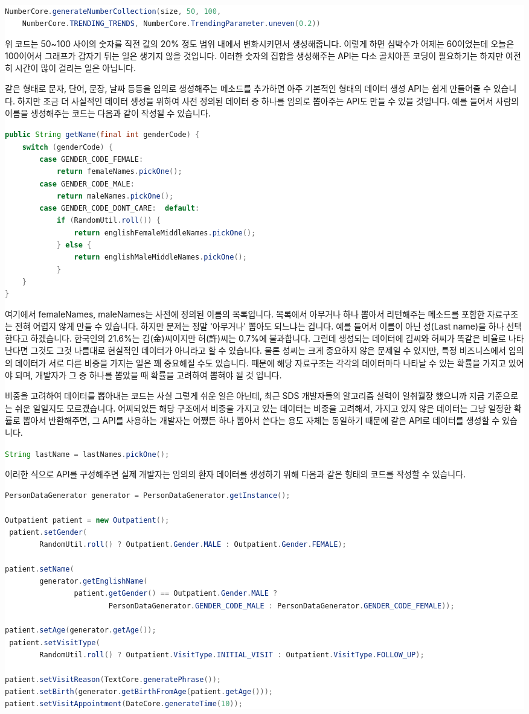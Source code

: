 ``` java
NumberCore.generateNumberCollection(size, 50, 100, 
    NumberCore.TRENDING_TRENDS, NumberCore.TrendingParameter.uneven(0.2))
```

위 코드는 50~100 사이의 숫자를 직전 값의 20% 정도 범위 내에서 변화시키면서 생성해줍니다. 이렇게 하면 심박수가 어제는 60이었는데 오늘은 100이어서 그래프가 갑자기 튀는 일은 생기지 않을 것입니다. 이러한 숫자의 집합을 생성해주는 API는 다소 골치아픈 코딩이 필요하기는 하지만 여전히 시간이 많이 걸리는 일은 아닙니다.

같은 형태로 문자, 단어, 문장, 날짜 등등을 임의로 생성해주는 메소드를 추가하면 아주 기본적인 형태의 데이터 생성 API는 쉽게 만들어줄 수 있습니다. 하지만 조금 더 사실적인 데이터 생성을 위하여 사전 정의된 데이터 중 하나를 임의로 뽑아주는 API도 만들 수 있을 것입니다. 예를 들어서 사람의 이름을 생성해주는 코드는 다음과 같이 작성될 수 있습니다.

``` java
public String getName(final int genderCode) { 
    switch (genderCode) { 
        case GENDER_CODE_FEMALE: 
            return femaleNames.pickOne(); 
        case GENDER_CODE_MALE: 
            return maleNames.pickOne(); 
        case GENDER_CODE_DONT_CARE:  default: 
            if (RandomUtil.roll()) { 
                return englishFemaleMiddleNames.pickOne(); 
            } else { 
                return englishMaleMiddleNames.pickOne(); 
            } 
    } 
}
```

여기에서 femaleNames, maleNames는 사전에 정의된 이름의 목록입니다. 목록에서 아무거나 하나 뽑아서 리턴해주는 메소드를 포함한 자료구조는 전혀 어렵지 않게 만들 수 있습니다. 하지만 문제는 정말 '아무거나' 뽑아도 되느냐는 겁니다. 예를 들어서 이름이 아닌 성(Last name)을 하나 선택한다고 하겠습니다. 한국인의 21.6%는 김(金)씨이지만 허(許)씨는 0.7%에 불과합니다. 그런데 생성되는 데이터에 김씨와 허씨가 똑같은 비율로 나타난다면 그것도 그것 나름대로 현실적인 데이터가 아니라고 할 수 있습니다. 물론 성씨는 크게 중요하지 않은 문제일 수 있지만, 특정 비즈니스에서 임의의 데이터가 서로 다른 비중을 가지는 일은 꽤 중요해질 수도 있습니다. 때문에 해당 자료구조는 각각의 데이터마다 나타날 수 있는 확률을 가지고 있어야 되며, 개발자가 그 중 하나를 뽑았을 때 확률을 고려하여 뽑혀야 될 것 입니다.

비중을 고려하여 데이터를 뽑아내는 코드는 사실 그렇게 쉬운 일은 아닌데, 최근 SDS 개발자들의 알고리즘 실력이 일취월장 했으니까 지금 기준으로는 쉬운 일일지도 모르겠습니다. 어찌되었든 해당 구조에서 비중을 가지고 있는 데이터는 비중을 고려해서, 가지고 있지 않은 데이터는 그냥 일정한 확률로 뽑아서 반환해주면, 그 API를 사용하는 개발자는 어쩄든 하나 뽑아서 쓴다는 용도 자체는 동일하기 때문에 같은 API로 데이터를 생성할 수 있습니다.

``` java
String lastName = lastNames.pickOne();
```

이러한 식으로 API를 구성해주면 실제 개발자는 임의의 환자 데이터를 생성하기 위해 다음과 같은 형태의 코드를 작성할 수 있습니다.

``` java
PersonDataGenerator generator = PersonDataGenerator.getInstance();

Outpatient patient = new Outpatient();
 patient.setGender(
        RandomUtil.roll() ? Outpatient.Gender.MALE : Outpatient.Gender.FEMALE); 

patient.setName(
        generator.getEnglishName(
                patient.getGender() == Outpatient.Gender.MALE ?
                        PersonDataGenerator.GENDER_CODE_MALE : PersonDataGenerator.GENDER_CODE_FEMALE)); 

patient.setAge(generator.getAge());
 patient.setVisitType(
        RandomUtil.roll() ? Outpatient.VisitType.INITIAL_VISIT : Outpatient.VisitType.FOLLOW_UP); 

patient.setVisitReason(TextCore.generatePhrase());
patient.setBirth(generator.getBirthFromAge(patient.getAge())); 
patient.setVisitAppointment(DateCore.generateTime(10));
```
